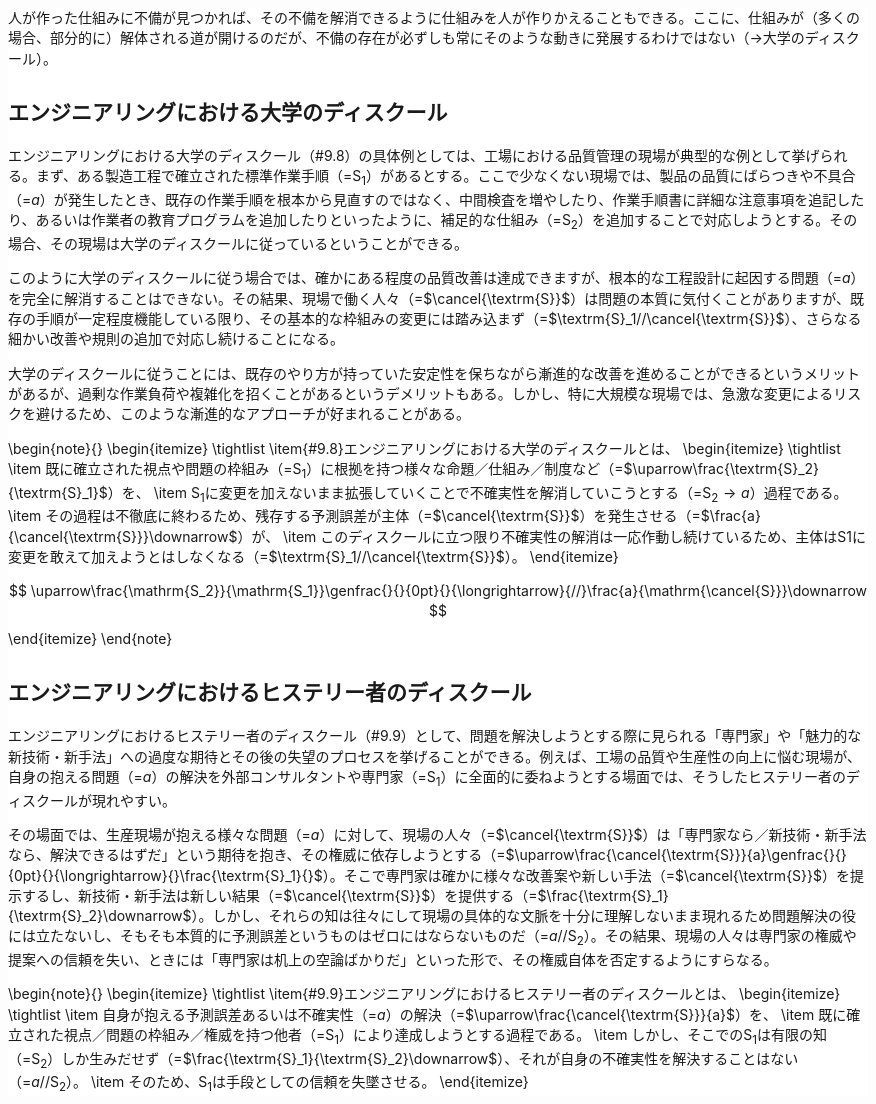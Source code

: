 人が作った仕組みに不備が見つかれば、その不備を解消できるように仕組みを人が作りかえることもできる。ここに、仕組みが（多くの場合、部分的に）解体される道が開けるのだが、不備の存在が必ずしも常にそのような動きに発展するわけではない（→大学のディスクール）。

## エンジニアリングにおける大学のディスクール

エンジニアリングにおける大学のディスクール（#9.8）の具体例としては、工場における品質管理の現場が典型的な例として挙げられる。まず、ある製造工程で確立された標準作業手順（=$\textrm{S}_1$）があるとする。ここで少なくない現場では、製品の品質にばらつきや不具合（=$a$）が発生したとき、既存の作業手順を根本から見直すのではなく、中間検査を増やしたり、作業手順書に詳細な注意事項を追記したり、あるいは作業者の教育プログラムを追加したりといったように、補足的な仕組み（=$\textrm{S}_2$）を追加することで対応しようとする。その場合、その現場は大学のディスクールに従っているということができる。

このように大学のディスクールに従う場合では、確かにある程度の品質改善は達成できますが、根本的な工程設計に起因する問題（=$a$）を完全に解消することはできない。その結果、現場で働く人々（=$\cancel{\textrm{S}}$）は問題の本質に気付くことがありますが、既存の手順が一定程度機能している限り、その基本的な枠組みの変更には踏み込まず（=$\textrm{S}_1//\cancel{\textrm{S}}$）、さらなる細かい改善や規則の追加で対応し続けることになる。

大学のディスクールに従うことには、既存のやり方が持っていた安定性を保ちながら漸進的な改善を進めることができるというメリットがあるが、過剰な作業負荷や複雑化を招くことがあるというデメリットもある。しかし、特に大規模な現場では、急激な変更によるリスクを避けるため、このような漸進的なアプローチが好まれることがある。

\begin{note}{}
  \begin{itemize}
    \tightlist
    \item{\#9.8}エンジニアリングにおける大学のディスクールとは、
      \begin{itemize}
	    \tightlist
	    \item 既に確立された視点や問題の枠組み（=$\textrm{S}_1$）に根拠を持つ様々な命題／仕組み／制度など（=$\uparrow\frac{\textrm{S}_2}{\textrm{S}_1}$）を、
	    \item $\textrm{S}_1$に変更を加えないまま拡張していくことで不確実性を解消していこうとする（=$\textrm{S}_2\rightarrow a$）過程である。
	    \item その過程は不徹底に終わるため、残存する予測誤差が主体（=$\cancel{\textrm{S}}$）を発生させる（=$\frac{a}{\cancel{\textrm{S}}}\downarrow$）が、
	    \item このディスクールに立つ限り不確実性の解消は一応作動し続けているため、主体はS1に変更を敢えて加えようとはしなくなる（=$\textrm{S}_1//\cancel{\textrm{S}}$）。
	  \end{itemize}

$$
\uparrow\frac{\mathrm{S_2}}{\mathrm{S_1}}\genfrac{}{}{0pt}{}{\longrightarrow}{//}\frac{a}{\mathrm{\cancel{S}}}\downarrow
$$
  \end{itemize}
\end{note}

## エンジニアリングにおけるヒステリー者のディスクール


エンジニアリングにおけるヒステリー者のディスクール（#9.9）として、問題を解決しようとする際に見られる「専門家」や「魅力的な新技術・新手法」への過度な期待とその後の失望のプロセスを挙げることができる。例えば、工場の品質や生産性の向上に悩む現場が、自身の抱える問題（=$a$）の解決を外部コンサルタントや専門家（=$\textrm{S}_1$）に全面的に委ねようとする場面では、そうしたヒステリー者のディスクールが現れやすい。

その場面では、生産現場が抱える様々な問題（=$a$）に対して、現場の人々（=$\cancel{\textrm{S}}$）は「専門家なら／新技術・新手法なら、解決できるはずだ」という期待を抱き、その権威に依存しようとする（=$\uparrow\frac{\cancel{\textrm{S}}}{a}\genfrac{}{}{0pt}{}{\longrightarrow}{}\frac{\textrm{S}_1}{}$）。そこで専門家は確かに様々な改善案や新しい手法（=$\cancel{\textrm{S}}$）を提示するし、新技術・新手法は新しい結果（=$\cancel{\textrm{S}}$）を提供する（=$\frac{\textrm{S}_1}{\textrm{S}_2}\downarrow$）。しかし、それらの知は往々にして現場の具体的な文脈を十分に理解しないまま現れるため問題解決の役には立たないし、そもそも本質的に予測誤差というものはゼロにはならないものだ（=$a//\textrm{S}_2$）。その結果、現場の人々は専門家の権威や提案への信頼を失い、ときには「専門家は机上の空論ばかりだ」といった形で、その権威自体を否定するようにすらなる。

\begin{note}{}
  \begin{itemize}
    \tightlist
    \item{\#9.9}エンジニアリングにおけるヒステリー者のディスクールとは、
      \begin{itemize}
	    \tightlist
	    \item 自身が抱える予測誤差あるいは不確実性（=$a$）の解決（=$\uparrow\frac{\cancel{\textrm{S}}}{a}$）を、
	    \item 既に確立された視点／問題の枠組み／権威を持つ他者（=$\textrm{S}_1$）により達成しようとする過程である。
	    \item しかし、そこでの$\textrm{S}_1$は有限の知（=$\textrm{S}_2$）しか生みだせず（=$\frac{\textrm{S}_1}{\textrm{S}_2}\downarrow$）、それが自身の不確実性を解決することはない（=$a//\textrm{S}_2$）。
	    \item そのため、$\textrm{S}_1$は手段としての信頼を失墜させる。
	  \end{itemize}
